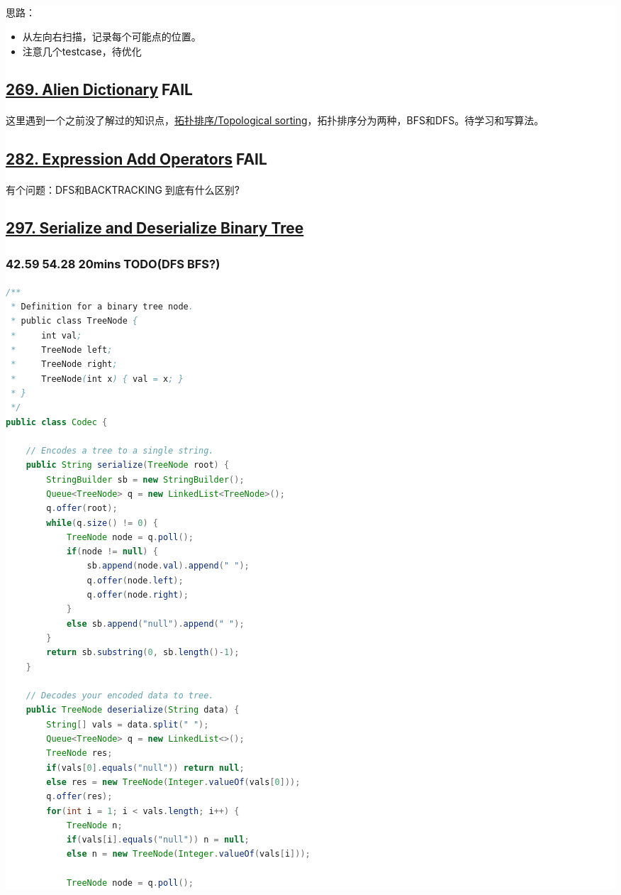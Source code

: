 ```java
```
思路：
+ 从左向右扫描，记录每个可能点的位置。
+ 注意几个testcase，待优化

## [269. Alien Dictionary](https://leetcode.com/problems/alien-dictionary/) FAIL
这里遇到一个之前没了解过的知识点，[拓扑排序/Topological sorting](https://en.wikipedia.org/wiki/Topological_sorting##Kahn's_algorithm)，拓扑排序分为两种，BFS和DFS。待学习和写算法。

## [282. Expression Add Operators](https://leetcode.com/problems/expression-add-operators/) FAIL
有个问题：DFS和BACKTRACKING 到底有什么区别?

## [297. Serialize and Deserialize Binary Tree](https://leetcode.com/problems/serialize-and-deserialize-binary-tree/)

### 42.59 54.28 20mins TODO(DFS BFS?)
```java
/**
 * Definition for a binary tree node.
 * public class TreeNode {
 *     int val;
 *     TreeNode left;
 *     TreeNode right;
 *     TreeNode(int x) { val = x; }
 * }
 */
public class Codec {

    // Encodes a tree to a single string.
    public String serialize(TreeNode root) {
        StringBuilder sb = new StringBuilder();
        Queue<TreeNode> q = new LinkedList<TreeNode>();
        q.offer(root);
        while(q.size() != 0) {
            TreeNode node = q.poll();
            if(node != null) {
                sb.append(node.val).append(" ");
                q.offer(node.left);
                q.offer(node.right);
            }
            else sb.append("null").append(" ");
        }
        return sb.substring(0, sb.length()-1);
    }

    // Decodes your encoded data to tree.
    public TreeNode deserialize(String data) {
        String[] vals = data.split(" ");
        Queue<TreeNode> q = new LinkedList<>();
        TreeNode res;
        if(vals[0].equals("null")) return null;
        else res = new TreeNode(Integer.valueOf(vals[0]));
        q.offer(res);
        for(int i = 1; i < vals.length; i++) {
            TreeNode n;
            if(vals[i].equals("null")) n = null;
            else n = new TreeNode(Integer.valueOf(vals[i]));
            
            TreeNode node = q.poll();
```